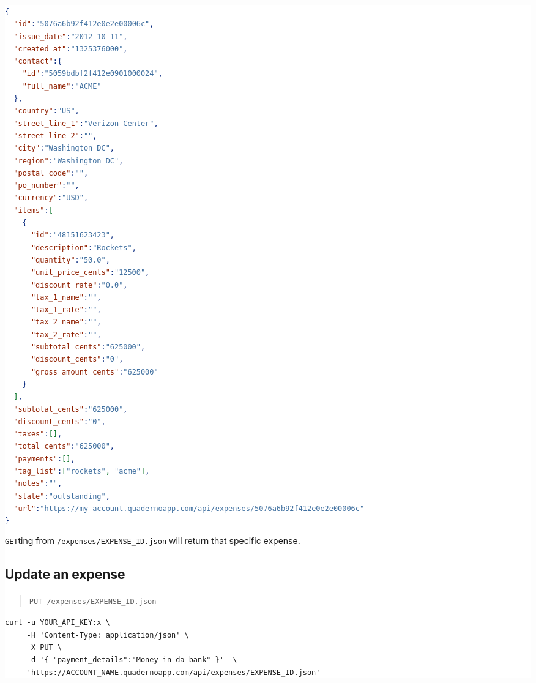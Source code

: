 ```json
{
  "id":"5076a6b92f412e0e2e00006c",
  "issue_date":"2012-10-11",
  "created_at":"1325376000",
  "contact":{
    "id":"5059bdbf2f412e0901000024",
    "full_name":"ACME"
  },
  "country":"US",
  "street_line_1":"Verizon Center",
  "street_line_2":"",
  "city":"Washington DC",
  "region":"Washington DC",
  "postal_code":"",
  "po_number":"",
  "currency":"USD",
  "items":[
    {
      "id":"48151623423",
      "description":"Rockets",
      "quantity":"50.0",
      "unit_price_cents":"12500",
      "discount_rate":"0.0",
      "tax_1_name":"",
      "tax_1_rate":"",
      "tax_2_name":"",
      "tax_2_rate":"",
      "subtotal_cents":"625000",
      "discount_cents":"0",
      "gross_amount_cents":"625000"
    }
  ],
  "subtotal_cents":"625000",
  "discount_cents":"0",
  "taxes":[],
  "total_cents":"625000",
  "payments":[],
  "tag_list":["rockets", "acme"],
  "notes":"",
  "state":"outstanding",
  "url":"https://my-account.quadernoapp.com/api/expenses/5076a6b92f412e0e2e00006c"
}
```

`GET`ting from `/expenses/EXPENSE_ID.json` will return that specific expense.

## Update an expense

> `PUT /expenses/EXPENSE_ID.json`

```shell
curl -u YOUR_API_KEY:x \
     -H 'Content-Type: application/json' \
     -X PUT \
     -d '{ "payment_details":"Money in da bank" }'  \
     'https://ACCOUNT_NAME.quadernoapp.com/api/expenses/EXPENSE_ID.json'
```
